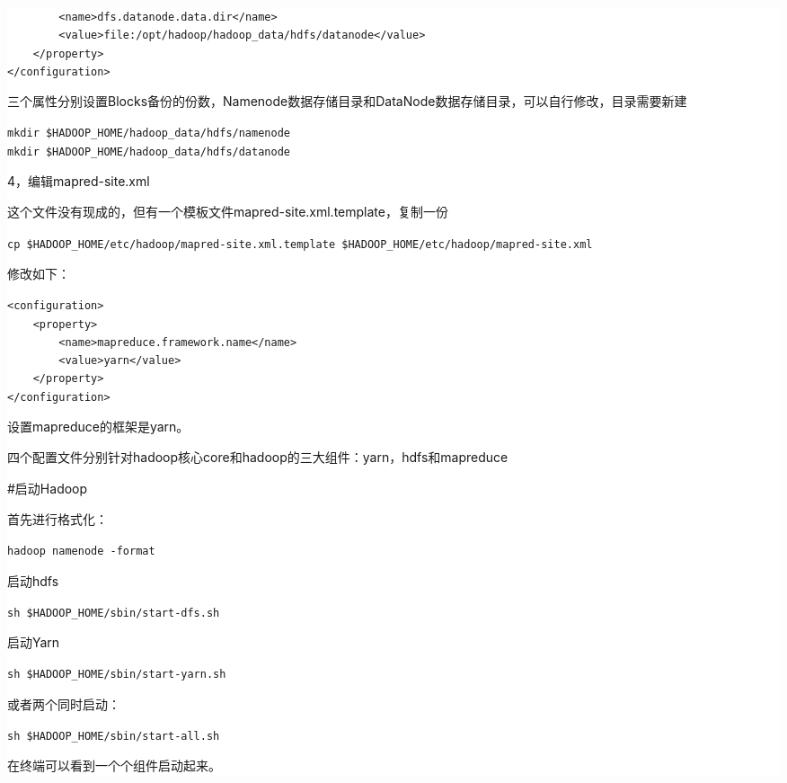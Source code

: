 ```
		<name>dfs.datanode.data.dir</name>
		<value>file:/opt/hadoop/hadoop_data/hdfs/datanode</value>
    </property>
</configuration>
```

三个属性分别设置Blocks备份的份数，Namenode数据存储目录和DataNode数据存储目录，可以自行修改，目录需要新建

```
mkdir $HADOOP_HOME/hadoop_data/hdfs/namenode
mkdir $HADOOP_HOME/hadoop_data/hdfs/datanode
```

4，编辑mapred-site.xml

这个文件没有现成的，但有一个模板文件mapred-site.xml.template，复制一份

```
cp $HADOOP_HOME/etc/hadoop/mapred-site.xml.template $HADOOP_HOME/etc/hadoop/mapred-site.xml
```

修改如下：

```
<configuration>
	<property>
		<name>mapreduce.framework.name</name>
		<value>yarn</value>
    </property>
</configuration>
```
设置mapreduce的框架是yarn。

四个配置文件分别针对hadoop核心core和hadoop的三大组件：yarn，hdfs和mapreduce

#启动Hadoop

首先进行格式化：

```
hadoop namenode -format
```

启动hdfs

```
sh $HADOOP_HOME/sbin/start-dfs.sh
```
启动Yarn

```
sh $HADOOP_HOME/sbin/start-yarn.sh
```
或者两个同时启动：

```
sh $HADOOP_HOME/sbin/start-all.sh
```
在终端可以看到一个个组件启动起来。
